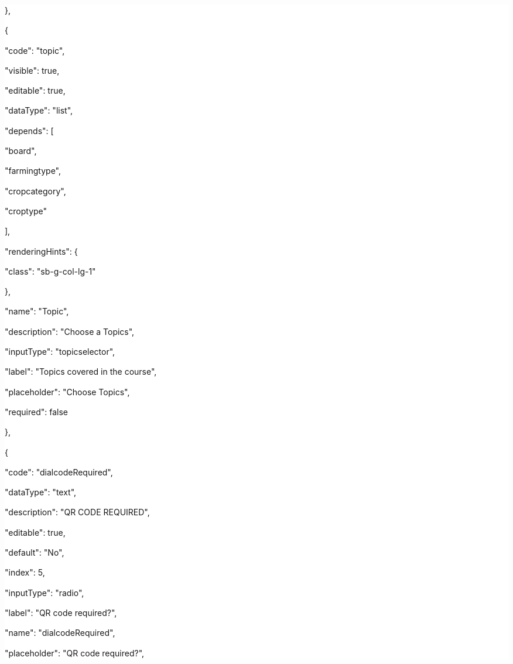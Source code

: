 },

{

"code": "topic",

"visible": true,

"editable": true,

"dataType": "list",

"depends": \[

"board",

"farmingtype",

"cropcategory",

"croptype"

],

"renderingHints": {

"class": "sb-g-col-lg-1"

},

"name": "Topic",

"description": "Choose a Topics",

"inputType": "topicselector",

"label": "Topics covered in the course",

"placeholder": "Choose Topics",

"required": false

},

{

"code": "dialcodeRequired",

"dataType": "text",

"description": "QR CODE REQUIRED",

"editable": true,

"default": "No",

"index": 5,

"inputType": "radio",

"label": "QR code required?",

"name": "dialcodeRequired",

"placeholder": "QR code required?",
